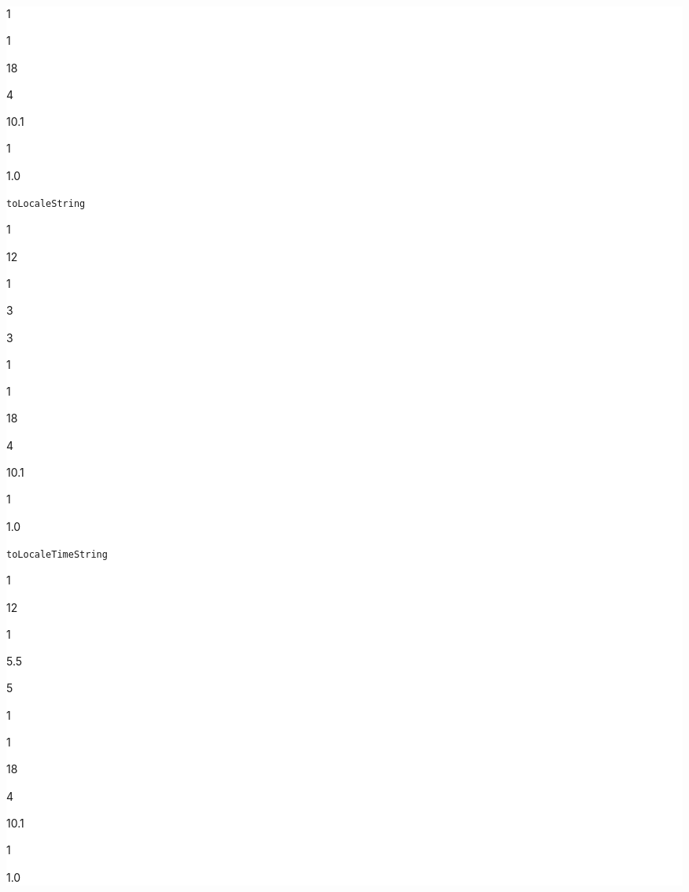 1

1

18

4

10.1

1

1.0

`toLocaleString`

1

12

1

3

3

1

1

18

4

10.1

1

1.0

`toLocaleTimeString`

1

12

1

5.5

5

1

1

18

4

10.1

1

1.0
